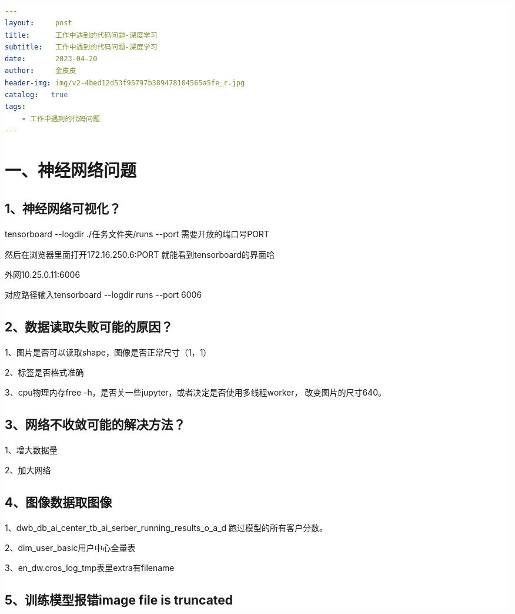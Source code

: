 ```yaml
---
layout:     post
title:      工作中遇到的代码问题-深度学习
subtitle:   工作中遇到的代码问题-深度学习
date:       2023-04-20
author:     金皮皮
header-img: img/v2-4bed12d53f95797b389478104565a5fe_r.jpg
catalog:   true
tags:
    - 工作中遇到的代码问题
---
```


# 一、神经网络问题

## 1、神经网络可视化？

tensorboard --logdir ./任务文件夹/runs --port 需要开放的端口号PORT

然后在浏览器里面打开172.16.250.6:PORT 就能看到tensorboard的界面哈

外网10.25.0.11:6006

对应路径输入tensorboard --logdir runs --port 6006



## 2、数据读取失败可能的原因？

1、图片是否可以读取shape，图像是否正常尺寸（1，1）

2、标签是否格式准确

3、cpu物理内存free -h，是否关一些jupyter，或者决定是否使用多线程worker， 改变图片的尺寸640。



## 3、网络不收敛可能的解决方法？

1、增大数据量

2、加大网络



## 4、图像数据取图像

1、dwb_db_ai_center_tb_ai_serber_running_results_o_a_d 跑过模型的所有客户分数。

2、dim_user_basic用户中心全量表

3、en_dw.cros_log_tmp表里extra有filename



## 5、训练模型报错image file is truncated
